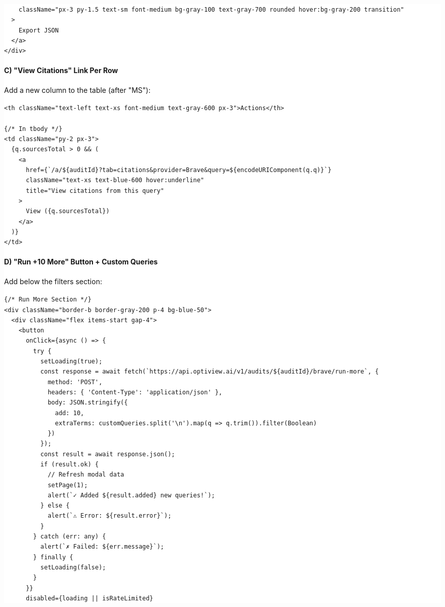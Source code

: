```tsx
    className="px-3 py-1.5 text-sm font-medium bg-gray-100 text-gray-700 rounded hover:bg-gray-200 transition"
  >
    Export JSON
  </a>
</div>
```

#### C) "View Citations" Link Per Row

Add a new column to the table (after "MS"):

```tsx
<th className="text-left text-xs font-medium text-gray-600 px-3">Actions</th>

{/* In tbody */}
<td className="py-2 px-3">
  {q.sourcesTotal > 0 && (
    <a
      href={`/a/${auditId}?tab=citations&provider=Brave&query=${encodeURIComponent(q.q)}`}
      className="text-xs text-blue-600 hover:underline"
      title="View citations from this query"
    >
      View ({q.sourcesTotal})
    </a>
  )}
</td>
```

#### D) "Run +10 More" Button + Custom Queries

Add below the filters section:

```tsx
{/* Run More Section */}
<div className="border-b border-gray-200 p-4 bg-blue-50">
  <div className="flex items-start gap-4">
    <button
      onClick={async () => {
        try {
          setLoading(true);
          const response = await fetch(`https://api.optiview.ai/v1/audits/${auditId}/brave/run-more`, {
            method: 'POST',
            headers: { 'Content-Type': 'application/json' },
            body: JSON.stringify({ 
              add: 10, 
              extraTerms: customQueries.split('\n').map(q => q.trim()).filter(Boolean)
            })
          });
          const result = await response.json();
          if (result.ok) {
            // Refresh modal data
            setPage(1);
            alert(`✓ Added ${result.added} new queries!`);
          } else {
            alert(`⚠ Error: ${result.error}`);
          }
        } catch (err: any) {
          alert(`✗ Failed: ${err.message}`);
        } finally {
          setLoading(false);
        }
      }}
      disabled={loading || isRateLimited}
```